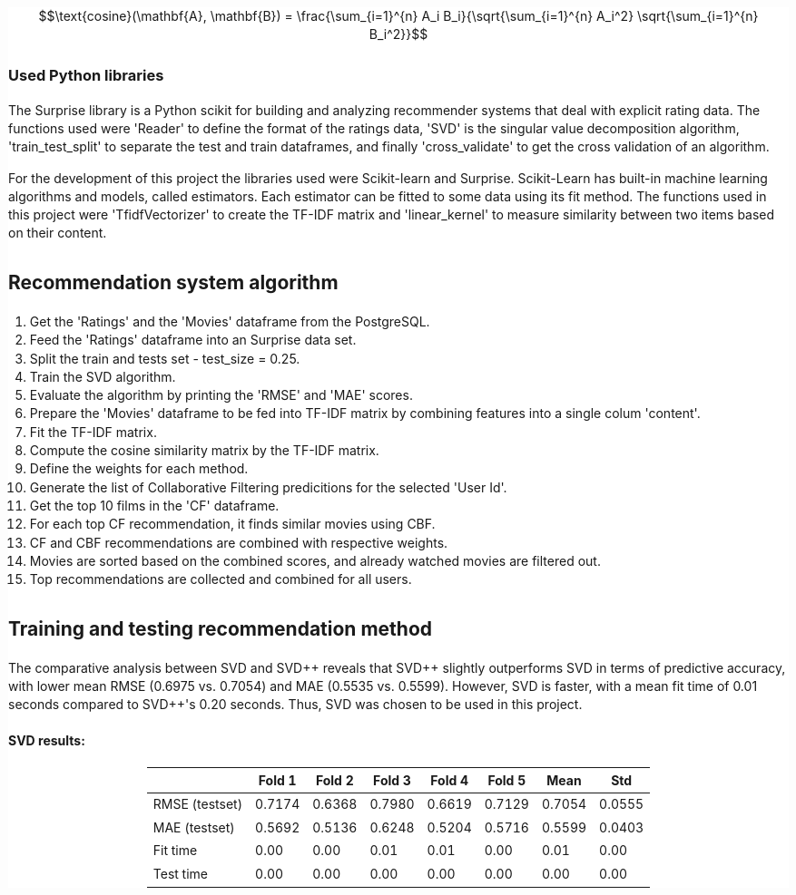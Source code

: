 $$\text{cosine}(\mathbf{A}, \mathbf{B}) = \frac{\sum_{i=1}^{n} A_i B_i}{\sqrt{\sum_{i=1}^{n} A_i^2} \sqrt{\sum_{i=1}^{n} B_i^2}}$$

### Used Python libraries
The Surprise library is a Python scikit for building and analyzing recommender systems that deal with explicit rating data. The functions used were 'Reader' to define the format of the ratings data, 'SVD' is the singular value decomposition algorithm, 'train_test_split' to separate the test and train dataframes, and finally 'cross_validate' to get the cross validation of an algorithm.


For the development of this project the libraries used were Scikit-learn and Surprise. Scikit-Learn has built-in machine learning algorithms and models, called estimators. Each estimator can be fitted to some data using its fit method. The functions used in this project were 'TfidfVectorizer' to create the TF-IDF matrix and 'linear_kernel' to measure similarity between two items based on their content.

## Recommendation system algorithm
1. Get the 'Ratings' and the 'Movies' dataframe from the PostgreSQL. 
1. Feed the 'Ratings' dataframe into an Surprise data set.
1. Split the train and tests set - test_size = 0.25.  
1. Train the SVD algorithm.
1. Evaluate the algorithm by printing the 'RMSE' and 'MAE' scores.
1. Prepare the 'Movies' dataframe to be fed into TF-IDF matrix by combining features into a single colum 'content'.
1. Fit the TF-IDF matrix.
1. Compute the cosine similarity matrix by the TF-IDF matrix.
1. Define the weights for each method.
1. Generate the list of Collaborative Filtering predicitions for the selected 'User Id'.
1. Get the top 10 films in the 'CF' dataframe.
1. For each top CF recommendation, it finds similar movies using CBF.
1. CF and CBF recommendations are combined with respective weights.
1. Movies are sorted based on the combined scores, and already watched movies are filtered out.
1. Top recommendations are collected and combined for all users.

## Training and testing recommendation method
The comparative analysis between SVD and SVD++ reveals that SVD++ slightly outperforms SVD in terms of predictive accuracy, with lower mean RMSE (0.6975 vs. 0.7054) and MAE (0.5535 vs. 0.5599). However, SVD is faster, with a mean fit time of 0.01 seconds compared to SVD++'s 0.20 seconds. Thus, SVD was chosen to be used in this project. 

#### SVD results: 
<div style="margin: 0 auto; width: fit-content;">

|                 | Fold 1 | Fold 2 | Fold 3 | Fold 4 | Fold 5 | Mean  | Std    |
|-----------------|--------|--------|--------|--------|--------|-------|--------|
| RMSE (testset)  | 0.7174 | 0.6368 | 0.7980 | 0.6619 | 0.7129 | 0.7054| 0.0555 |
| MAE (testset)   | 0.5692 | 0.5136 | 0.6248 | 0.5204 | 0.5716 | 0.5599| 0.0403 |
| Fit time        | 0.00   | 0.00   | 0.01   | 0.01   | 0.00   | 0.01  | 0.00   |
| Test time       | 0.00   | 0.00   | 0.00   | 0.00   | 0.00   | 0.00  | 0.00   |
</div>
